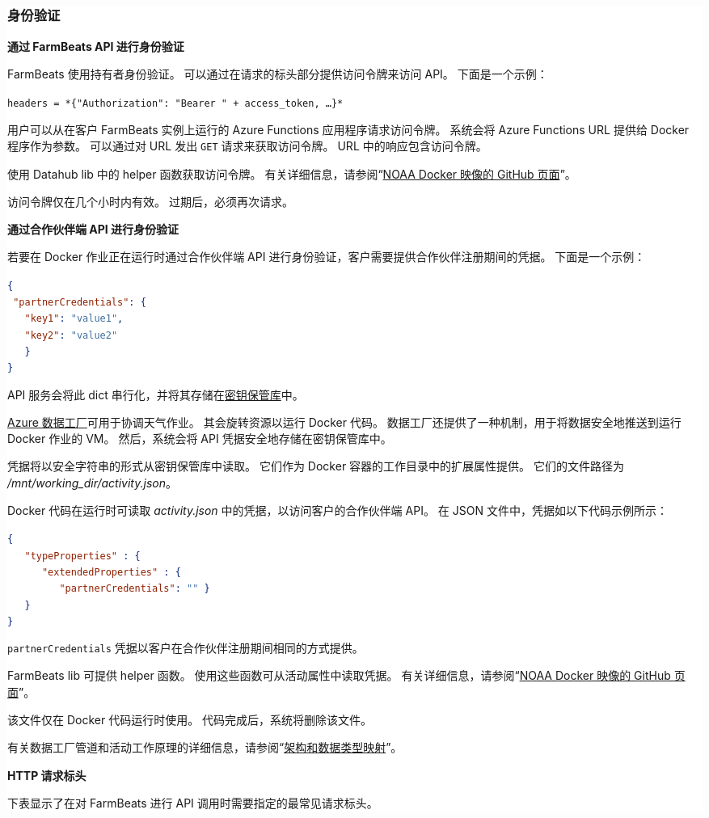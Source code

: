 ### <a name="authentication"></a>身份验证

**通过 FarmBeats API 进行身份验证**

FarmBeats 使用持有者身份验证。 可以通过在请求的标头部分提供访问令牌来访问 API。 下面是一个示例：

```
headers = *{"Authorization": "Bearer " + access_token, …}*
```

用户可以从在客户 FarmBeats 实例上运行的 Azure Functions 应用程序请求访问令牌。 系统会将 Azure Functions URL 提供给 Docker 程序作为参数。 可以通过对 URL 发出 `GET` 请求来获取访问令牌。 URL 中的响应包含访问令牌。 

使用 Datahub lib 中的 helper 函数获取访问令牌。 有关详细信息，请参阅“[NOAA Docker 映像的 GitHub 页面](https://github.com/azurefarmbeats/noaa_docker/blob/master/datahub_lib/auth/partner_auth_helper.py)”。

访问令牌仅在几个小时内有效。 过期后，必须再次请求。

**通过合作伙伴端 API 进行身份验证**

若要在 Docker 作业正在运行时通过合作伙伴端 API 进行身份验证，客户需要提供合作伙伴注册期间的凭据。 下面是一个示例：

```json
{
 "partnerCredentials": {
   "key1": "value1",
   "key2": "value2"
   }
}
```
API 服务会将此 dict 串行化，并将其存储在[密钥保管库](../../key-vault/general/basic-concepts.md)中。

[Azure 数据工厂](../../data-factory/introduction.md)可用于协调天气作业。 其会旋转资源以运行 Docker 代码。 数据工厂还提供了一种机制，用于将数据安全地推送到运行 Docker 作业的 VM。 然后，系统会将 API 凭据安全地存储在密钥保管库中。 

凭据将以安全字符串的形式从密钥保管库中读取。 它们作为 Docker 容器的工作目录中的扩展属性提供。 它们的文件路径为 */mnt/working_dir/activity.json*。 

Docker 代码在运行时可读取 *activity.json* 中的凭据，以访问客户的合作伙伴端 API。 在 JSON 文件中，凭据如以下代码示例所示：

```json
{ 
   "typeProperties" : {
      "extendedProperties" : { 
         "partnerCredentials": "" } 
   } 
}
```
`partnerCredentials` 凭据以客户在合作伙伴注册期间相同的方式提供。

FarmBeats lib 可提供 helper 函数。 使用这些函数可从活动属性中读取凭据。 有关详细信息，请参阅“[NOAA Docker 映像的 GitHub 页面](https://github.com/azurefarmbeats/noaa_docker/blob/master/datahub_lib/auth/partner_adf_helper.py)”。

该文件仅在 Docker 代码运行时使用。 代码完成后，系统将删除该文件。

有关数据工厂管道和活动工作原理的详细信息，请参阅“[架构和数据类型映射](../../data-factory/copy-activity-schema-and-type-mapping.md)”。

**HTTP 请求标头**

下表显示了在对 FarmBeats 进行 API 调用时需要指定的最常见请求标头。
